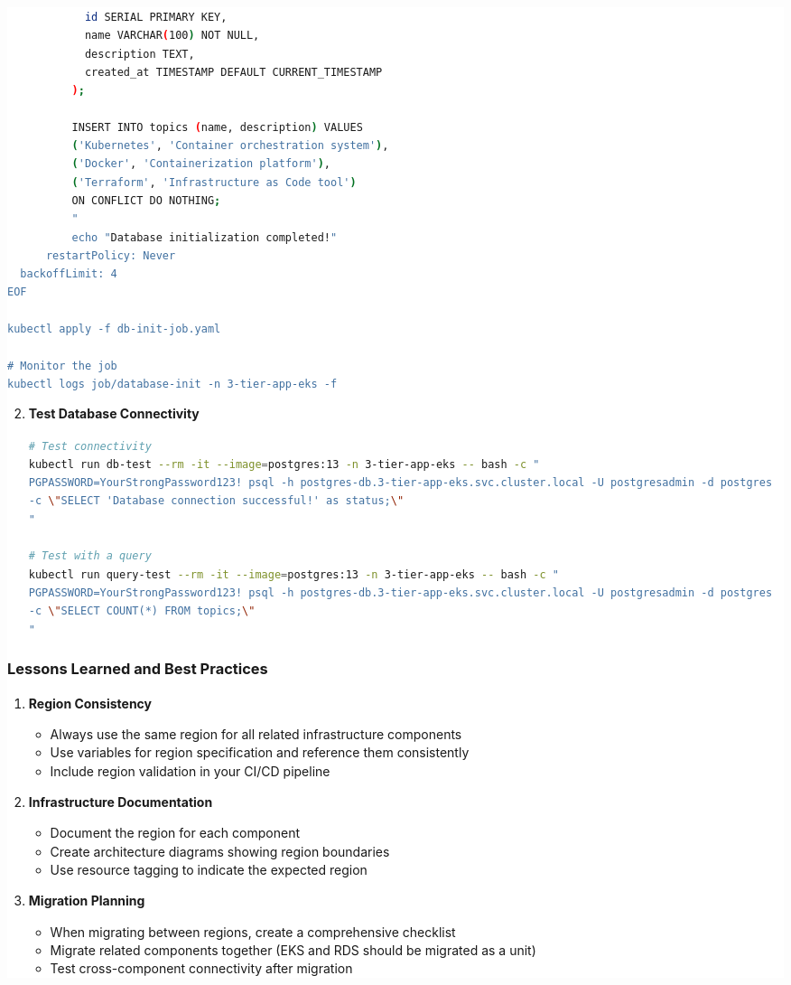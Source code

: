    ```bash
               id SERIAL PRIMARY KEY,
               name VARCHAR(100) NOT NULL,
               description TEXT,
               created_at TIMESTAMP DEFAULT CURRENT_TIMESTAMP
             );
             
             INSERT INTO topics (name, description) VALUES 
             ('Kubernetes', 'Container orchestration system'),
             ('Docker', 'Containerization platform'),
             ('Terraform', 'Infrastructure as Code tool')
             ON CONFLICT DO NOTHING;
             "
             echo "Database initialization completed!"
         restartPolicy: Never
     backoffLimit: 4
   EOF
   
   kubectl apply -f db-init-job.yaml
   
   # Monitor the job
   kubectl logs job/database-init -n 3-tier-app-eks -f
   ```

2. **Test Database Connectivity**
   ```bash
   # Test connectivity
   kubectl run db-test --rm -it --image=postgres:13 -n 3-tier-app-eks -- bash -c "
   PGPASSWORD=YourStrongPassword123! psql -h postgres-db.3-tier-app-eks.svc.cluster.local -U postgresadmin -d postgres -c \"SELECT 'Database connection successful!' as status;\"
   "
   
   # Test with a query
   kubectl run query-test --rm -it --image=postgres:13 -n 3-tier-app-eks -- bash -c "
   PGPASSWORD=YourStrongPassword123! psql -h postgres-db.3-tier-app-eks.svc.cluster.local -U postgresadmin -d postgres -c \"SELECT COUNT(*) FROM topics;\"
   "
   ```

### Lessons Learned and Best Practices

1. **Region Consistency**
   - Always use the same region for all related infrastructure components
   - Use variables for region specification and reference them consistently
   - Include region validation in your CI/CD pipeline

2. **Infrastructure Documentation**
   - Document the region for each component
   - Create architecture diagrams showing region boundaries
   - Use resource tagging to indicate the expected region

3. **Migration Planning**
   - When migrating between regions, create a comprehensive checklist
   - Migrate related components together (EKS and RDS should be migrated as a unit)
   - Test cross-component connectivity after migration
